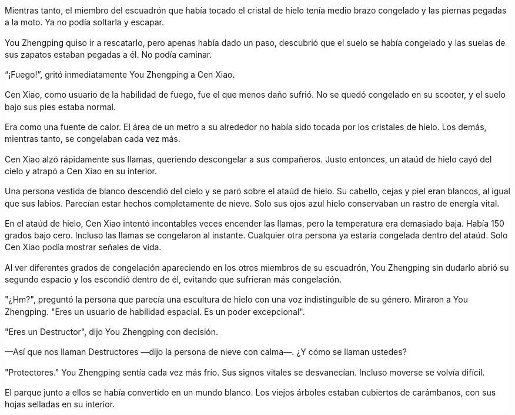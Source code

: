 

Mientras tanto, el miembro del escuadrón que había tocado el cristal de hielo tenía medio brazo congelado y las piernas pegadas a la moto. Ya no podía soltarla y escapar.



You Zhengping quiso ir a rescatarlo, pero apenas había dado un paso, descubrió que el suelo se había congelado y las suelas de sus zapatos estaban pegadas a él. No podía caminar.



“¡Fuego!”, gritó inmediatamente You Zhengping a Cen Xiao.



Cen Xiao, como usuario de la habilidad de fuego, fue el que menos daño sufrió. No se quedó congelado en su scooter, y el suelo bajo sus pies estaba normal.



Era como una fuente de calor. El área de un metro a su alrededor no había sido tocada por los cristales de hielo. Los demás, mientras tanto, se congelaban cada vez más.



Cen Xiao alzó rápidamente sus llamas, queriendo descongelar a sus compañeros. Justo entonces, un ataúd de hielo cayó del cielo y atrapó a Cen Xiao en su interior.



Una persona vestida de blanco descendió del cielo y se paró sobre el ataúd de hielo. Su cabello, cejas y piel eran blancos, al igual que sus labios. Parecían estar hechos completamente de nieve. Solo sus ojos azul hielo conservaban un rastro de energía vital.



En el ataúd de hielo, Cen Xiao intentó incontables veces encender las llamas, pero la temperatura era demasiado baja. Había 150 grados bajo cero. Incluso las llamas se congelaron al instante. Cualquier otra persona ya estaría congelada dentro del ataúd. Solo Cen Xiao podía mostrar señales de vida.



Al ver diferentes grados de congelación apareciendo en los otros miembros de su escuadrón, You Zhengping sin dudarlo abrió su segundo espacio y los escondió dentro de él, evitando que sufrieran más congelación.



"¿Hm?", preguntó la persona que parecía una escultura de hielo con una voz indistinguible de su género. Miraron a You Zhengping. "Eres un usuario de habilidad espacial. Es un poder excepcional".



"Eres un Destructor", dijo You Zhengping con decisión.



—Así que nos llaman Destructores —dijo la persona de nieve con calma—. ¿Y cómo se llaman ustedes?



"Protectores." You Zhengping sentía cada vez más frío. Sus signos vitales se desvanecían. Incluso moverse se volvía difícil.



El parque junto a ellos se había convertido en un mundo blanco. Los viejos árboles estaban cubiertos de carámbanos, con sus hojas selladas en su interior.
